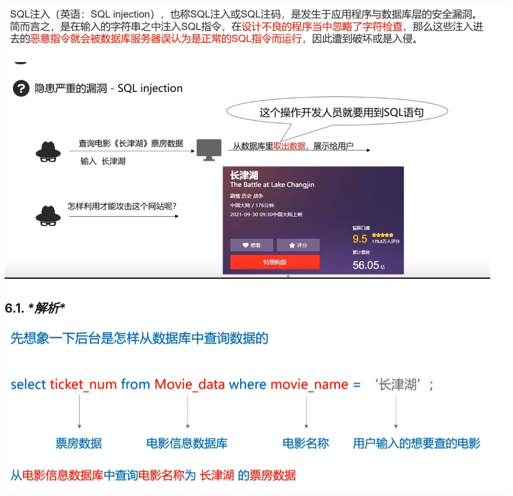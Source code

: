 ![img](一部分常见漏洞.assets/wps53.jpg) 

![img](一部分常见漏洞.assets/wps54.jpg) 

 

 

## **6.1.** ***\*解析\****

![img](一部分常见漏洞.assets/wps55.jpg) 
